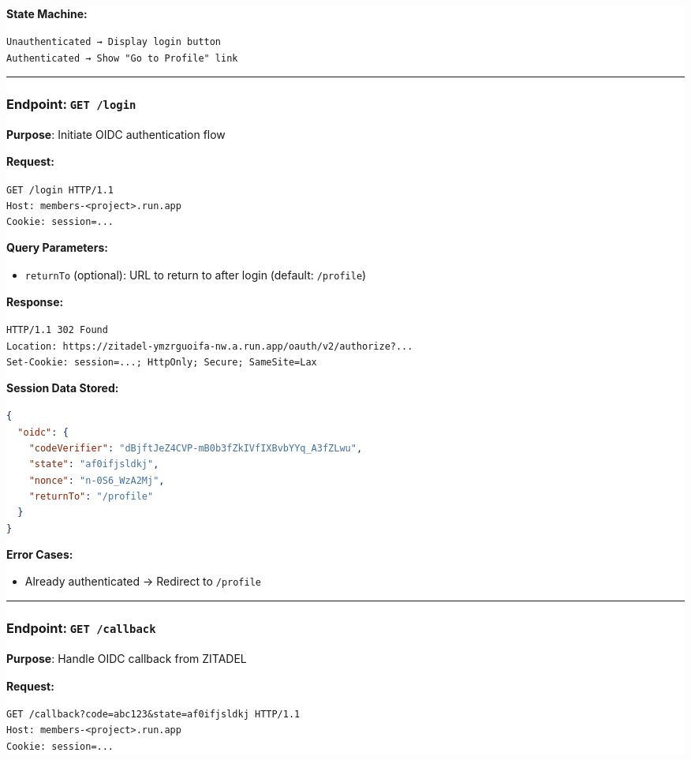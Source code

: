 **State Machine:**
```
Unauthenticated → Display login button
Authenticated → Show "Go to Profile" link
```

---

### Endpoint: `GET /login`

**Purpose**: Initiate OIDC authentication flow

**Request:**
```http
GET /login HTTP/1.1
Host: members-<project>.run.app
Cookie: session=...
```

**Query Parameters:**
- `returnTo` (optional): URL to return to after login (default: `/profile`)

**Response:**
```http
HTTP/1.1 302 Found
Location: https://zitadel-ymzrguoifa-nw.a.run.app/oauth/v2/authorize?...
Set-Cookie: session=...; HttpOnly; Secure; SameSite=Lax
```

**Session Data Stored:**
```json
{
  "oidc": {
    "codeVerifier": "dBjftJeZ4CVP-mB0b3fZkIVfIXBvbYYq_A3fZLwu",
    "state": "af0ifjsldkj",
    "nonce": "n-0S6_WzA2Mj",
    "returnTo": "/profile"
  }
}
```

**Error Cases:**
- Already authenticated → Redirect to `/profile`

---

### Endpoint: `GET /callback`

**Purpose**: Handle OIDC callback from ZITADEL

**Request:**
```http
GET /callback?code=abc123&state=af0ifjsldkj HTTP/1.1
Host: members-<project>.run.app
Cookie: session=...
```
